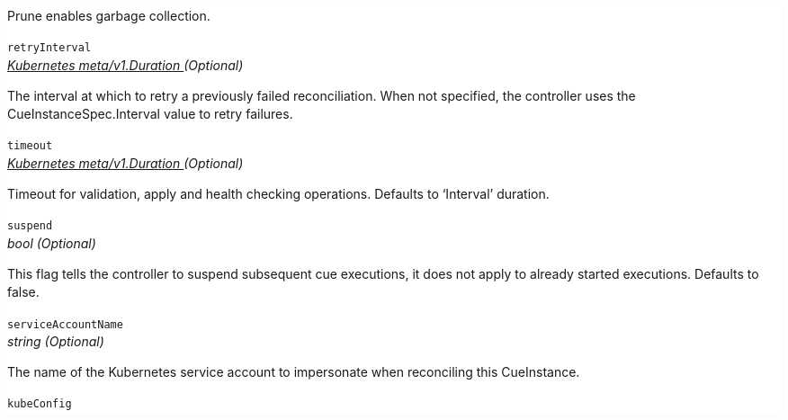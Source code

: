 <p>Prune enables garbage collection.</p>
</td>
</tr>
<tr>
<td>
<code>retryInterval</code><br>
<em>
<a href="https://godoc.org/k8s.io/apimachinery/pkg/apis/meta/v1#Duration">
Kubernetes meta/v1.Duration
</a>
</em>
</td>
<td>
<em>(Optional)</em>
<p>The interval at which to retry a previously failed reconciliation.
When not specified, the controller uses the CueInstanceSpec.Interval
value to retry failures.</p>
</td>
</tr>
<tr>
<td>
<code>timeout</code><br>
<em>
<a href="https://godoc.org/k8s.io/apimachinery/pkg/apis/meta/v1#Duration">
Kubernetes meta/v1.Duration
</a>
</em>
</td>
<td>
<em>(Optional)</em>
<p>Timeout for validation, apply and health checking operations.
Defaults to &lsquo;Interval&rsquo; duration.</p>
</td>
</tr>
<tr>
<td>
<code>suspend</code><br>
<em>
bool
</em>
</td>
<td>
<em>(Optional)</em>
<p>This flag tells the controller to suspend subsequent cue executions,
it does not apply to already started executions. Defaults to false.</p>
</td>
</tr>
<tr>
<td>
<code>serviceAccountName</code><br>
<em>
string
</em>
</td>
<td>
<em>(Optional)</em>
<p>The name of the Kubernetes service account to impersonate
when reconciling this CueInstance.</p>
</td>
</tr>
<tr>
<td>
<code>kubeConfig</code><br>
<em>